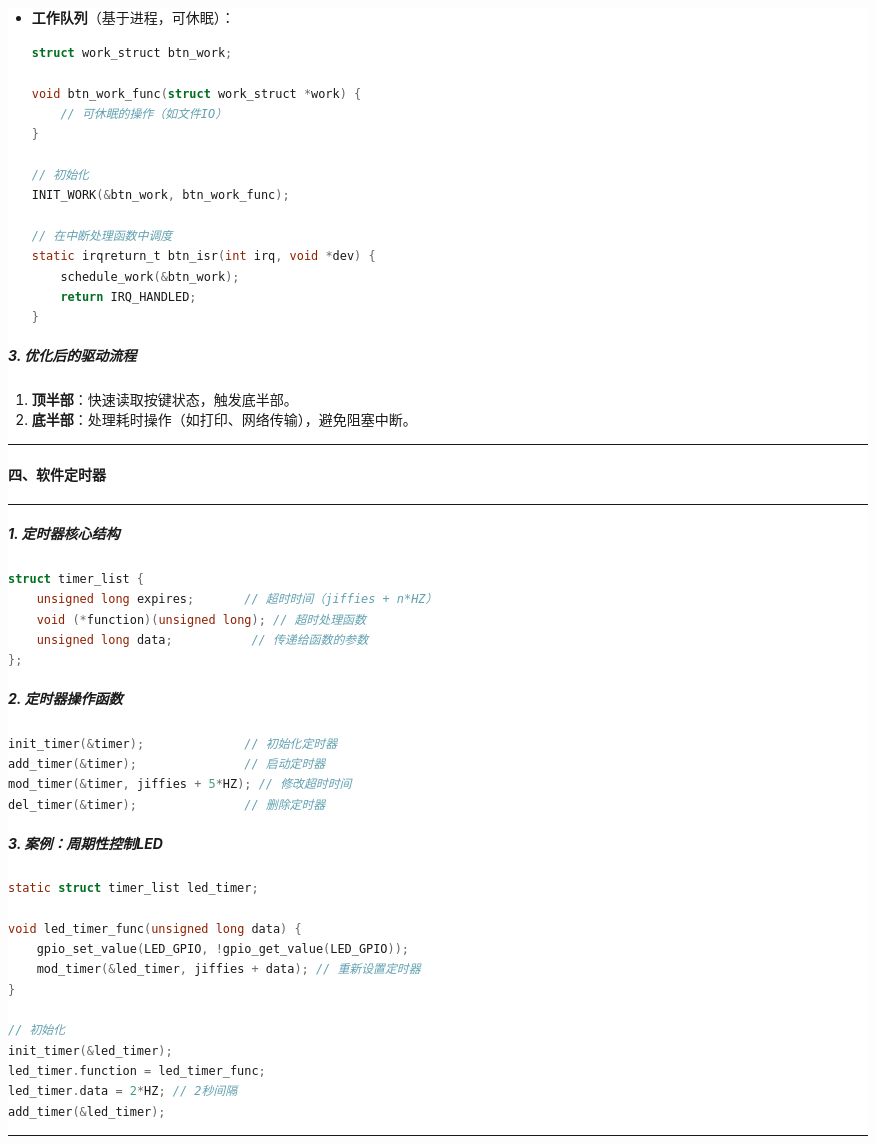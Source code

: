 - **工作队列**（基于进程，可休眠）：
  ```c
  struct work_struct btn_work;
  
  void btn_work_func(struct work_struct *work) {
      // 可休眠的操作（如文件IO）
  }
  
  // 初始化
  INIT_WORK(&btn_work, btn_work_func);
  
  // 在中断处理函数中调度
  static irqreturn_t btn_isr(int irq, void *dev) {
      schedule_work(&btn_work);
      return IRQ_HANDLED;
  }
  ```

##### **3. 优化后的驱动流程**
1. **顶半部**：快速读取按键状态，触发底半部。
2. **底半部**：处理耗时操作（如打印、网络传输），避免阻塞中断。

---

#### **四、软件定时器**

---

##### **1. 定时器核心结构**
```c
struct timer_list {
    unsigned long expires;       // 超时时间（jiffies + n*HZ）
    void (*function)(unsigned long); // 超时处理函数
    unsigned long data;           // 传递给函数的参数
};
```

##### **2. 定时器操作函数**
```c
init_timer(&timer);              // 初始化定时器
add_timer(&timer);               // 启动定时器
mod_timer(&timer, jiffies + 5*HZ); // 修改超时时间
del_timer(&timer);               // 删除定时器
```

##### **3. 案例：周期性控制LED**
```c
static struct timer_list led_timer;

void led_timer_func(unsigned long data) {
    gpio_set_value(LED_GPIO, !gpio_get_value(LED_GPIO));
    mod_timer(&led_timer, jiffies + data); // 重新设置定时器
}

// 初始化
init_timer(&led_timer);
led_timer.function = led_timer_func;
led_timer.data = 2*HZ; // 2秒间隔
add_timer(&led_timer);
```

---